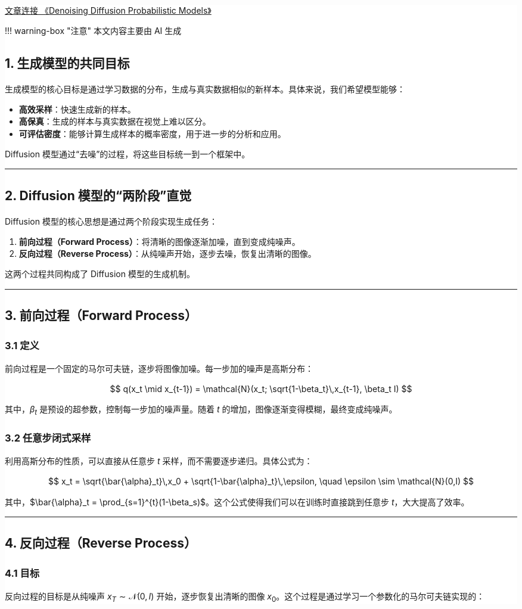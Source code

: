 
[文章连接 《Denoising Diffusion Probabilistic Models》](https://arxiv.org/abs/2006.11239)

!!! warning-box "注意"
    本文内容主要由 AI 生成

## 1. 生成模型的共同目标

生成模型的核心目标是通过学习数据的分布，生成与真实数据相似的新样本。具体来说，我们希望模型能够：  
- **高效采样**：快速生成新的样本。  
- **高保真**：生成的样本与真实数据在视觉上难以区分。  
- **可评估密度**：能够计算生成样本的概率密度，用于进一步的分析和应用。  

Diffusion 模型通过“去噪”的过程，将这些目标统一到一个框架中。

---

## 2. Diffusion 模型的“两阶段”直觉

Diffusion 模型的核心思想是通过两个阶段实现生成任务：
1. **前向过程（Forward Process）**：将清晰的图像逐渐加噪，直到变成纯噪声。
2. **反向过程（Reverse Process）**：从纯噪声开始，逐步去噪，恢复出清晰的图像。

这两个过程共同构成了 Diffusion 模型的生成机制。

---

## 3. 前向过程（Forward Process）

### 3.1 定义
前向过程是一个固定的马尔可夫链，逐步将图像加噪。每一步加的噪声是高斯分布：


$$
q(x_t \mid x_{t-1}) = \mathcal{N}(x_t; \sqrt{1-\beta_t}\,x_{t-1}, \beta_t I)
$$ 

其中，$\beta_t$ 是预设的超参数，控制每一步加的噪声量。随着 $t$ 的增加，图像逐渐变得模糊，最终变成纯噪声。

### 3.2 任意步闭式采样
利用高斯分布的性质，可以直接从任意步 $t$ 采样，而不需要逐步递归。具体公式为：


$$
x_t = \sqrt{\bar{\alpha}_t}\,x_0 + \sqrt{1-\bar{\alpha}_t}\,\epsilon, \quad \epsilon \sim \mathcal{N}(0,I)
$$ 

其中，$\bar{\alpha}_t = \prod_{s=1}^{t}(1-\beta_s)$。这个公式使得我们可以在训练时直接跳到任意步 $t$，大大提高了效率。

---

## 4. 反向过程（Reverse Process）

### 4.1 目标
反向过程的目标是从纯噪声 $x_T \sim \mathcal{N}(0,I)$ 开始，逐步恢复出清晰的图像 $x_0$。这个过程是通过学习一个参数化的马尔可夫链实现的：
